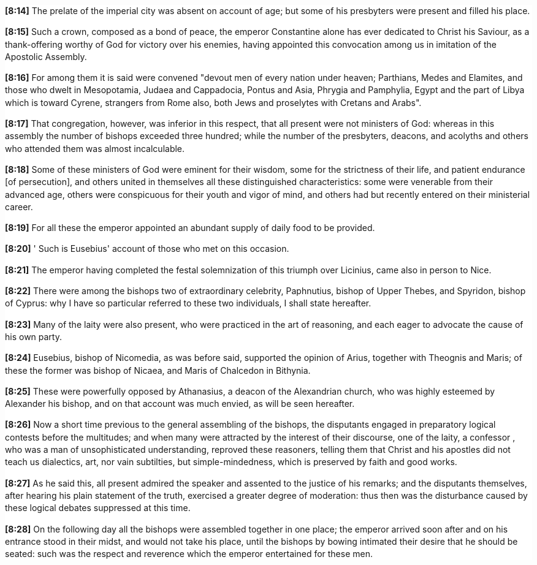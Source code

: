 **[8:14]** The prelate  of the imperial city was absent on account of age; but some of his presbyters were present and filled his place.

**[8:15]** Such a crown, composed as a bond of peace, the emperor Constantine alone has ever dedicated to Christ his Saviour, as a thank-offering worthy of God for victory over his enemies, having appointed this convocation among us in imitation of the Apostolic Assembly.

**[8:16]** For among them it is said were convened "devout men of every nation under heaven; Parthians, Medes and Elamites, and those who dwelt in Mesopotamia, Judaea and Cappadocia, Pontus and Asia, Phrygia and Pamphylia, Egypt and the part of Libya which is toward Cyrene, strangers from Rome also, both Jews and proselytes with Cretans and Arabs".

**[8:17]** That congregation, however, was inferior in this respect, that all present were not ministers of God: whereas in this assembly the number of bishops exceeded three hundred;  while the number of the presbyters, deacons, and acolyths  and others who attended them was almost incalculable.

**[8:18]** Some of these ministers of God were eminent for their wisdom, some for the strictness of their life, and patient endurance [of persecution], and others united in themselves all these distinguished characteristics: some were venerable from their advanced age, others were conspicuous for their youth and vigor of mind, and others had but recently entered on their ministerial career.

**[8:19]** For all these the emperor appointed an abundant supply of daily food to be provided.

**[8:20]** '      Such is Eusebius' account of those who met on this occasion.

**[8:21]** The emperor having completed the festal solemnization of this triumph over Licinius, came also in person to Nice.

**[8:22]** There were among the bishops two of extraordinary celebrity, Paphnutius, bishop of Upper Thebes, and Spyridon, bishop of Cyprus: why I have so particular referred to these two individuals, I shall state hereafter.

**[8:23]** Many of the laity were also present, who were practiced in the art of reasoning,  and each eager to advocate the cause of his own party.

**[8:24]** Eusebius, bishop of Nicomedia, as was before said, supported the opinion of Arius, together with Theognis and Maris; of these the former was bishop of Nicaea, and Maris of Chalcedon in Bithynia.

**[8:25]** These were powerfully opposed by Athanasius, a deacon of the Alexandrian church, who was highly esteemed by Alexander his bishop, and on that account was much envied, as will be seen hereafter.

**[8:26]** Now a short time previous to the general assembling of the bishops, the disputants engaged in preparatory logical contests before the multitudes; and when many were attracted by the interest of their discourse, one of the laity, a confessor  , who was a man of unsophisticated understanding, reproved these reasoners, telling them that Christ and his apostles did not teach us dialectics, art, nor vain subtilties, but simple-mindedness, which is preserved by faith and good works.

**[8:27]** As he said this, all present admired the speaker and assented to the justice of his remarks; and the disputants themselves, after hearing his plain statement of the truth, exercised a greater degree of moderation: thus then was the disturbance caused by these logical debates suppressed at this time.

**[8:28]** On the following day all the bishops were assembled together in one place; the emperor arrived soon after and on his entrance stood in their midst, and would not take his place, until the bishops by bowing intimated their desire that he should be seated: such was the respect and reverence which the emperor entertained for these men.
